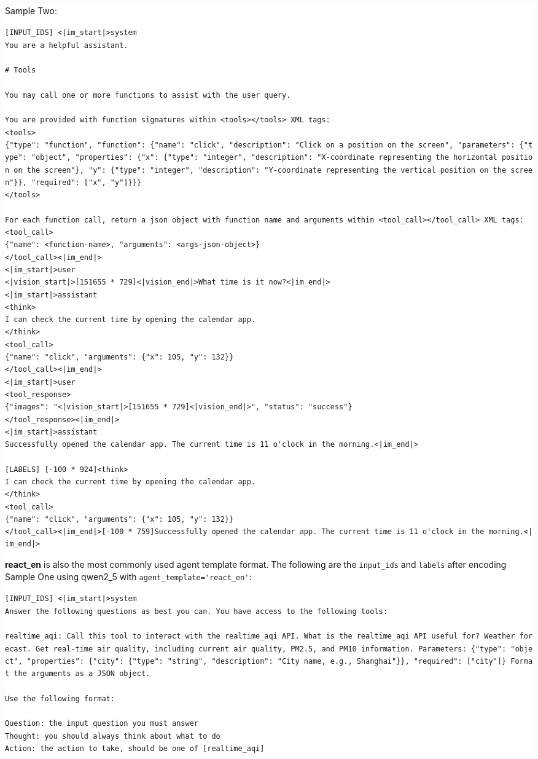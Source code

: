 Sample Two:

```text
[INPUT_IDS] <|im_start|>system
You are a helpful assistant.

# Tools

You may call one or more functions to assist with the user query.

You are provided with function signatures within <tools></tools> XML tags:
<tools>
{"type": "function", "function": {"name": "click", "description": "Click on a position on the screen", "parameters": {"type": "object", "properties": {"x": {"type": "integer", "description": "X-coordinate representing the horizontal position on the screen"}, "y": {"type": "integer", "description": "Y-coordinate representing the vertical position on the screen"}}, "required": ["x", "y"]}}}
</tools>

For each function call, return a json object with function name and arguments within <tool_call></tool_call> XML tags:
<tool_call>
{"name": <function-name>, "arguments": <args-json-object>}
</tool_call><|im_end|>
<|im_start|>user
<|vision_start|>[151655 * 729]<|vision_end|>What time is it now?<|im_end|>
<|im_start|>assistant
<think>
I can check the current time by opening the calendar app.
</think>
<tool_call>
{"name": "click", "arguments": {"x": 105, "y": 132}}
</tool_call><|im_end|>
<|im_start|>user
<tool_response>
{"images": "<|vision_start|>[151655 * 729]<|vision_end|>", "status": "success"}
</tool_response><|im_end|>
<|im_start|>assistant
Successfully opened the calendar app. The current time is 11 o'clock in the morning.<|im_end|>

[LABELS] [-100 * 924]<think>
I can check the current time by opening the calendar app.
</think>
<tool_call>
{"name": "click", "arguments": {"x": 105, "y": 132}}
</tool_call><|im_end|>[-100 * 759]Successfully opened the calendar app. The current time is 11 o'clock in the morning.<|im_end|>
```

**react_en** is also the most commonly used agent template format. The following are the `input_ids` and `labels` after encoding Sample One using qwen2_5 with `agent_template='react_en'`:

```text
[INPUT_IDS] <|im_start|>system
Answer the following questions as best you can. You have access to the following tools:

realtime_aqi: Call this tool to interact with the realtime_aqi API. What is the realtime_aqi API useful for? Weather forecast. Get real-time air quality, including current air quality, PM2.5, and PM10 information. Parameters: {"type": "object", "properties": {"city": {"type": "string", "description": "City name, e.g., Shanghai"}}, "required": ["city"]} Format the arguments as a JSON object.

Use the following format:

Question: the input question you must answer
Thought: you should always think about what to do
Action: the action to take, should be one of [realtime_aqi]
```